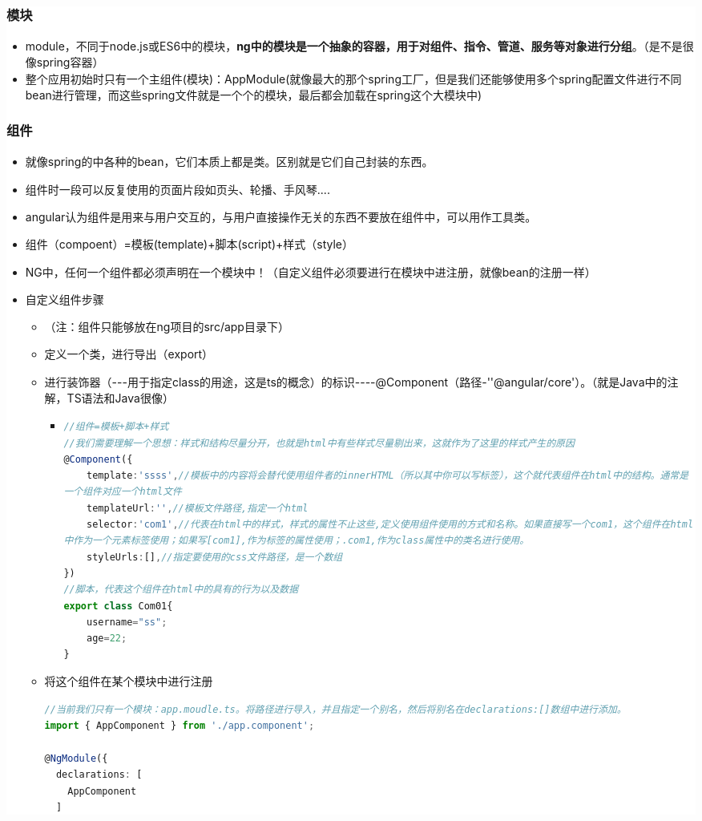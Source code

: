 ### 模块

- module，不同于node.js或ES6中的模块，**ng中的模块是一个抽象的容器，用于对组件、指令、管道、服务等对象进行分组**。（是不是很像spring容器）
- 整个应用初始时只有一个主组件(模块)：AppModule(就像最大的那个spring工厂，但是我们还能够使用多个spring配置文件进行不同bean进行管理，而这些spring文件就是一个个的模块，最后都会加载在spring这个大模块中)

### 组件

- 就像spring的中各种的bean，它们本质上都是类。区别就是它们自己封装的东西。

- 组件时一段可以反复使用的页面片段如页头、轮播、手风琴....

- angular认为组件是用来与用户交互的，与用户直接操作无关的东西不要放在组件中，可以用作工具类。

- 组件（compoent）=模板(template)+脚本(script)+样式（style）

- NG中，任何一个组件都必须声明在一个模块中！（自定义组件必须要进行在模块中进注册，就像bean的注册一样）

- 自定义组件步骤

  - （注：组件只能够放在ng项目的src/app目录下）

  - 定义一个类，进行导出（export）

  - 进行装饰器（---用于指定class的用途，这是ts的概念）的标识----@Component（路径-''@angular/core'）。（就是Java中的注解，TS语法和Java很像）

    - ```ts
      //组件=模板+脚本+样式
      //我们需要理解一个思想：样式和结构尽量分开，也就是html中有些样式尽量剔出来，这就作为了这里的样式产生的原因
      @Component({
          template:'ssss',//模板中的内容将会替代使用组件者的innerHTML（所以其中你可以写标签），这个就代表组件在html中的结构。通常是一个组件对应一个html文件
          templateUrl:'',//模板文件路径,指定一个html
          selector:'com1',//代表在html中的样式，样式的属性不止这些,定义使用组件使用的方式和名称。如果直接写一个com1，这个组件在html中作为一个元素标签使用；如果写[com1],作为标签的属性使用；.com1,作为class属性中的类名进行使用。
          styleUrls:[],//指定要使用的css文件路径，是一个数组
      })
      //脚本，代表这个组件在html中的具有的行为以及数据
      export class Com01{
          username="ss";
          age=22;
      }
      ```

      

  - 将这个组件在某个模块中进行注册

    ```ts
    //当前我们只有一个模块：app.moudle.ts。将路径进行导入，并且指定一个别名，然后将别名在declarations:[]数组中进行添加。
    import { AppComponent } from './app.component';
    
    @NgModule({
      declarations: [
        AppComponent
      ]
    ```

    